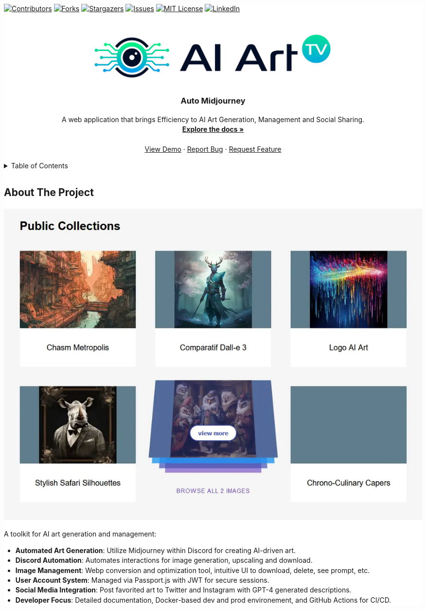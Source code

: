 <a name="readme-top"></a>



[![Contributors][contributors-shield]][contributors-url]
[![Forks][forks-shield]][forks-url]
[![Stargazers][stars-shield]][stars-url]
[![Issues][issues-shield]][issues-url]
[![MIT License][license-shield]][license-url]
[![LinkedIn][linkedin-shield]][linkedin-url]


<br />
<div align="center">
  <a href="https://github.com/ThomasRitaine/auto-midjourney">
    <img src="docs/image/logo-whitebg.webp" alt="Logo" style="width:100%;max-width:500px;">
  </a>

<h3 align="center">Auto Midjourney</h3>

  <p align="center">
    A web application that brings Efficiency to AI Art Generation, Management and Social Sharing.
    <br />
    <a href="https://github.com/ThomasRitaine/auto-midjourney"><strong>Explore the docs »</strong></a>
    <br />
    <br />
    <a href="https://github.com/ThomasRitaine/auto-midjourney">View Demo</a>
    ·
    <a href="https://github.com/ThomasRitaine/auto-midjourney/issues">Report Bug</a>
    ·
    <a href="https://github.com/ThomasRitaine/auto-midjourney/issues">Request Feature</a>
  </p>
</div>


<details><summary>Table of Contents</summary></details>



## About The Project

[![Collection Page Screenshot][collections-screenshot]](https://labs.ai-art.tv)

A toolkit for AI art generation and management:

- **Automated Art Generation**: Utilize Midjourney within Discord for creating AI-driven art.
- **Discord Automation**: Automates interactions for image generation, upscaling and download.
- **Image Management**: Webp conversion and optimization tool, intuitive UI to download, delete, see prompt, etc.
- **User Account System**: Managed via Passport.js with JWT for secure sessions.
- **Social Media Integration**: Post favorited art to Twitter and Instagram with GPT-4 generated descriptions.
- **Developer Focus**: Detailed documentation, Docker-based dev and prod environement, and GitHub Actions for CI/CD.


[contributors-shield]: https://img.shields.io/github/contributors/ThomasRitaine/auto-midjourney.svg?style=for-the-badge
[contributors-url]: https://github.com/ThomasRitaine/auto-midjourney/graphs/contributors
[forks-shield]: https://img.shields.io/github/forks/ThomasRitaine/auto-midjourney.svg?style=for-the-badge
[forks-url]: https://github.com/ThomasRitaine/auto-midjourney/network/members
[stars-shield]: https://img.shields.io/github/stars/ThomasRitaine/auto-midjourney.svg?style=for-the-badge
[stars-url]: https://github.com/ThomasRitaine/auto-midjourney/stargazers
[issues-shield]: https://img.shields.io/github/issues/ThomasRitaine/auto-midjourney.svg?style=for-the-badge
[issues-url]: https://github.com/ThomasRitaine/auto-midjourney/issues
[license-shield]: https://img.shields.io/github/license/ThomasRitaine/auto-midjourney.svg?style=for-the-badge
[license-url]: https://github.com/ThomasRitaine/auto-midjourney/blob/master/LICENSE
[linkedin-shield]: https://img.shields.io/badge/-LinkedIn-black.svg?style=for-the-badge&logo=linkedin&colorB=555
[linkedin-url]: https://linkedin.com/in/thomas-ritaine
[collections-screenshot]: docs/image/collections.webp
[TypeScript-shield]: https://img.shields.io/badge/TypeScript-3178C6?style=for-the-badge&logo=typescript&logoColor=white
[TypeScript-url]: https://www.typescriptlang.org/
[Node.js-shield]: https://img.shields.io/badge/Node.js-43853D?style=for-the-badge&logo=node.js&logoColor=white
[Node.js-url]: https://nodejs.org/
[Express-shield]: https://img.shields.io/badge/Express.js-000000?style=for-the-badge&logo=express&logoColor=white
[Express-url]: https://expressjs.com/
[Docker-shield]: https://img.shields.io/badge/Docker-2496ED?style=for-the-badge&logo=docker&logoColor=white
[Docker-url]: https://www.docker.com/
[Prisma-shield]: https://img.shields.io/badge/Prisma-2D3748?style=for-the-badge&logo=prisma&logoColor=white
[Prisma-url]: https://www.prisma.io/
[Passport-shield]: https://img.shields.io/badge/Passport-34E27A?style=for-the-badge&logo=passport&logoColor=white
[Passport-url]: http://www.passportjs.org/
[JWT-shield]: https://img.shields.io/badge/JWT-000000?style=for-the-badge&logo=json-web-tokens&logoColor=white
[JWT-url]: https://jwt.io/
[GPT-4-shield]: https://img.shields.io/badge/GPT--4-000000?style=for-the-badge&logo=openai&logoColor=white
[GPT-4-url]: https://www.openai.com/
[GitHubActions-shield]: https://img.shields.io/badge/github%20actions-%232671E5.svg?style=for-the-badge&logo=githubactions&logoColor=white
[GitHubActions-url]: https://github.com/features/actions
[Bootstrap.com]: https://img.shields.io/badge/Bootstrap-563D7C?style=for-the-badge&logo=bootstrap&logoColor=white
[Bootstrap-url]: https://getbootstrap.com